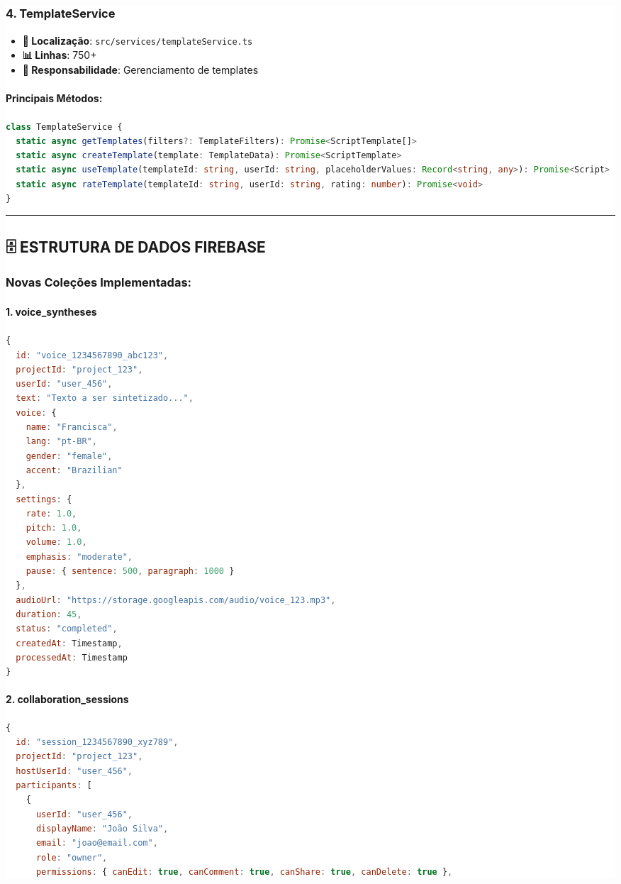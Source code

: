 ### **4. TemplateService**
- **📍 Localização**: `src/services/templateService.ts`
- **📊 Linhas**: 750+
- **🎯 Responsabilidade**: Gerenciamento de templates

#### **Principais Métodos:**
```typescript
class TemplateService {
  static async getTemplates(filters?: TemplateFilters): Promise<ScriptTemplate[]>
  static async createTemplate(template: TemplateData): Promise<ScriptTemplate>
  static async useTemplate(templateId: string, userId: string, placeholderValues: Record<string, any>): Promise<Script>
  static async rateTemplate(templateId: string, userId: string, rating: number): Promise<void>
}
```

---

## **🗄️ ESTRUTURA DE DADOS FIREBASE**

### **Novas Coleções Implementadas:**

#### **1. voice_syntheses**
```javascript
{
  id: "voice_1234567890_abc123",
  projectId: "project_123",
  userId: "user_456",
  text: "Texto a ser sintetizado...",
  voice: {
    name: "Francisca",
    lang: "pt-BR",
    gender: "female",
    accent: "Brazilian"
  },
  settings: {
    rate: 1.0,
    pitch: 1.0,
    volume: 1.0,
    emphasis: "moderate",
    pause: { sentence: 500, paragraph: 1000 }
  },
  audioUrl: "https://storage.googleapis.com/audio/voice_123.mp3",
  duration: 45,
  status: "completed",
  createdAt: Timestamp,
  processedAt: Timestamp
}
```

#### **2. collaboration_sessions**
```javascript
{
  id: "session_1234567890_xyz789",
  projectId: "project_123",
  hostUserId: "user_456",
  participants: [
    {
      userId: "user_456",
      displayName: "João Silva",
      email: "joao@email.com",
      role: "owner",
      permissions: { canEdit: true, canComment: true, canShare: true, canDelete: true },
```